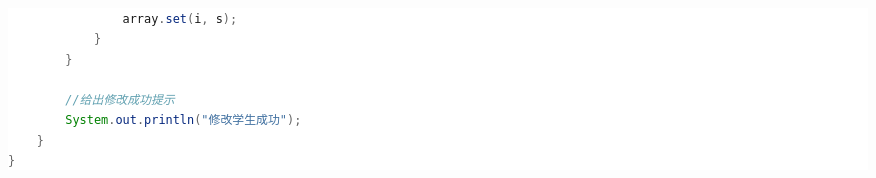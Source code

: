 ```java
                array.set(i, s);
            }
        }

        //给出修改成功提示
        System.out.println("修改学生成功");
    }
}
```

